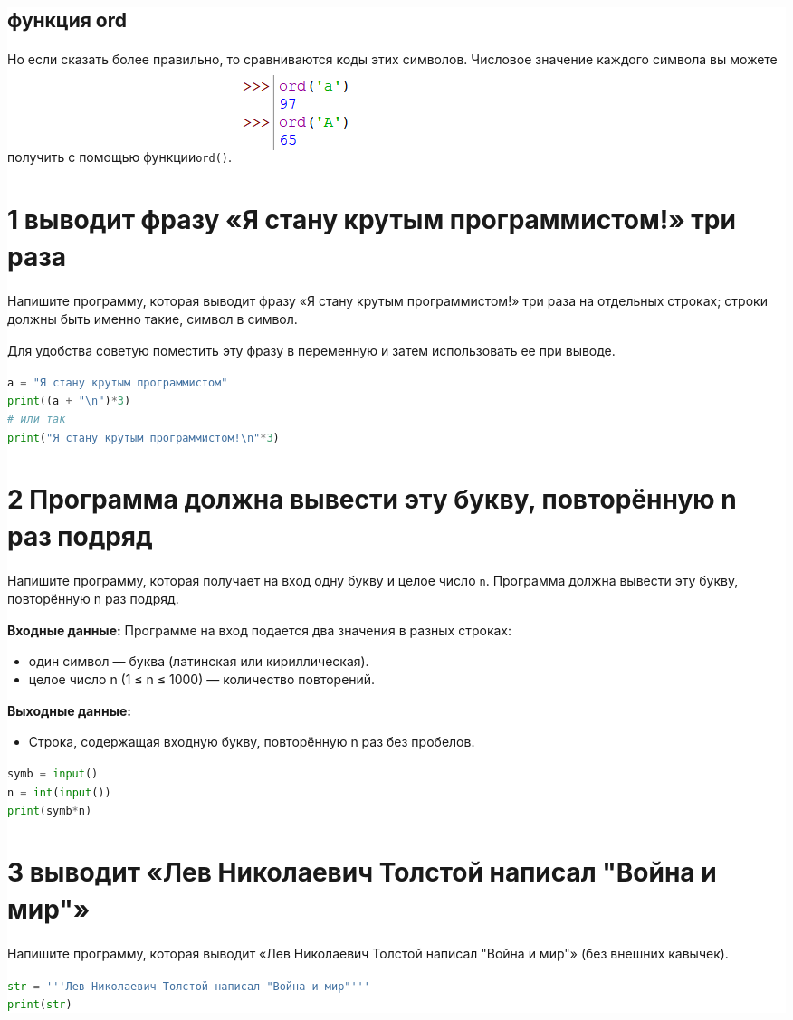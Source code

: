 ## функция ord
Но если сказать более правильно, то сравниваются коды этих символов. Числовое значение каждого символа вы можете получить с помощью функции`ord()`.
![](../_pictures/image_20250406141149.png)

# 1  выводит фразу «Я стану крутым программистом!» три раза
Напишите программу, которая выводит фразу «Я стану крутым программистом!» три раза на отдельных строках; строки должны быть именно такие, символ в символ.

Для удобства советую поместить эту фразу в переменную и затем использовать ее при выводе.
```Python
a = "Я стану крутым программистом"  
print((a + "\n")*3)
# или так
print("Я стану крутым программистом!\n"*3)
```

# 2 Программа должна вывести эту букву, повторённую n раз подряд
Напишите программу, которая получает на вход одну букву и целое число `n`.
Программа должна вывести эту букву, повторённую n раз подряд.

**Входные данные:**
Программе на вход подается два значения в разных строках:
- один символ — буква (латинская или кириллическая).
- целое число n (1 ≤ n ≤ 1000) — количество повторений.

**Выходные данные:**
- Строка, содержащая входную букву, повторённую n раз без пробелов.

```Python
symb = input()
n = int(input())
print(symb*n)
```

# 3 выводит «Лев Николаевич Толстой написал "Война и мир"»
Напишите программу, которая выводит «Лев Николаевич Толстой написал "Война и мир"» (без внешних кавычек). 
```Python
str = '''Лев Николаевич Толстой написал "Война и мир"'''  
print(str)
```
